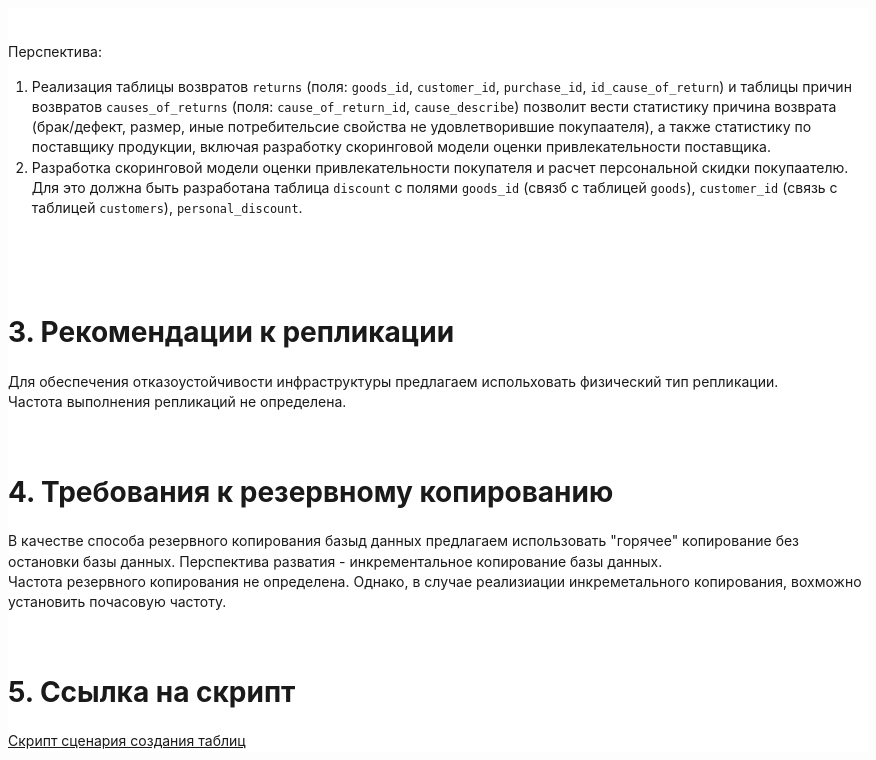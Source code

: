 <br>

Перспектива:
<br>
1. Реализация таблицы возвратов `returns` (поля: `goods_id`, `customer_id`, `purchase_id`, `id_cause_of_return`) и таблицы причин возвратов `causes_of_returns` (поля:  `cause_of_return_id`, `cause_describe`) позволит вести статистику причина возврата (брак/дефект, размер, иные потребительсие свойства не удовлетворившие покупаателя), а также статистику по поставщику продукции, включая разработку скоринговой модели оценки привлекательности поставщика.
2. Разработка скоринговой модели оценки привлекательности покупателя и расчет персональной скидки покупаателю.<br>
Для это должна быть разработана таблица `discount`  с полями `goods_id` (связб с таблицей `goods`), `customer_id` (связь с таблицей `customers`), `personal_discount`.
<br>
<br>


# **3. Рекомендации к репликации**

Для обеспечения отказоустойчивости инфраструктуры предлагаем испольховать физический тип репликации.
<br>
Частота выполнения репликаций не определена.
<br>
<br>


# **4. Требования к резервному копированию**

В качестве способа резервного копирования базыд данных предлагаем использовать "горячее" копирование без остановки базы данных. Перспектива разватия - инкрементальное копирование базы данных. 
<br>
Частота резервного копирования не определена. Однако, в случае реализиации инкреметального копирования, вохможно установить почасовую частоту.
<br>
<br>

# **5. Ссылка на скрипт**
[Скрипт сценария создания таблиц](https://github.com/SolonnikovDV/otusDbProject/tree/master/task_1/script_table_creation.sql)
